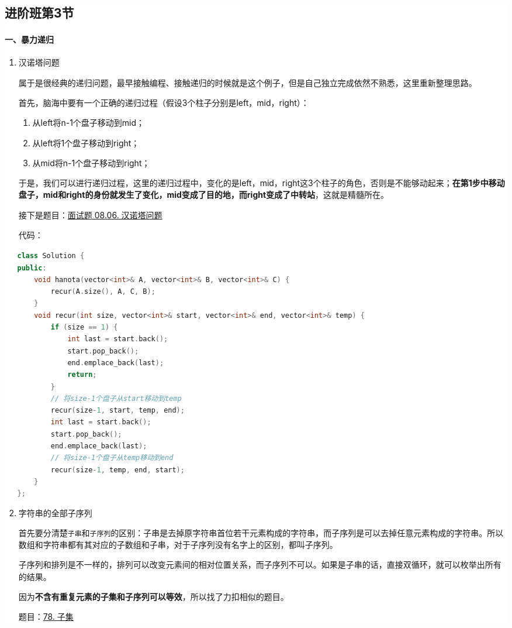 ## 进阶班第3节

#### 一、暴力递归

1. 汉诺塔问题
   
   属于是很经典的递归问题，最早接触编程、接触递归的时候就是这个例子，但是自己独立完成依然不熟悉，这里重新整理思路。
   
   首先，脑海中要有一个正确的递归过程（假设3个柱子分别是left，mid，right）：
   
   1. 从left将n-1个盘子移动到mid；
   
   2. 从left将1个盘子移动到right；
   
   3. 从mid将n-1个盘子移动到right；
   
   于是，我们可以进行递归过程，这里的递归过程中，变化的是left，mid，right这3个柱子的角色，否则是不能够动起来；**在第1步中移动盘子，mid和right的身份就发生了变化，mid变成了目的地，而right变成了中转站**，这就是精髓所在。
   
   接下是题目：[面试题 08.06. 汉诺塔问题](https://leetcode.cn/problems/hanota-lcci/)
   
   代码：

```cpp
   class Solution {
   public:
       void hanota(vector<int>& A, vector<int>& B, vector<int>& C) {
           recur(A.size(), A, C, B);
       }
       void recur(int size, vector<int>& start, vector<int>& end, vector<int>& temp) {
           if (size == 1) {
               int last = start.back();
               start.pop_back();
               end.emplace_back(last);
               return;
           }
           // 将size-1个盘子从start移动到temp
           recur(size-1, start, temp, end);
           int last = start.back();
           start.pop_back();
           end.emplace_back(last);
           // 将size-1个盘子从temp移动到end
           recur(size-1, temp, end, start);
       }
   };
```

2. 字符串的全部子序列
   
   首先要分清楚`子串`和`子序列`的区别：子串是去掉原字符串首位若干元素构成的字符串，而子序列是可以去掉任意元素构成的字符串。所以数组和字符串都有其对应的子数组和子串，对于子序列没有名字上的区别，都叫子序列。
   
   子序列和排列是不一样的，排列可以改变元素间的相对位置关系，而子序列不可以。如果是子串的话，直接双循环，就可以枚举出所有的结果。
   
   因为**不含有重复元素的子集和子序列可以等效**，所以找了力扣相似的题目。
   
   题目：[78. 子集](https://leetcode.cn/problems/subsets/)
   